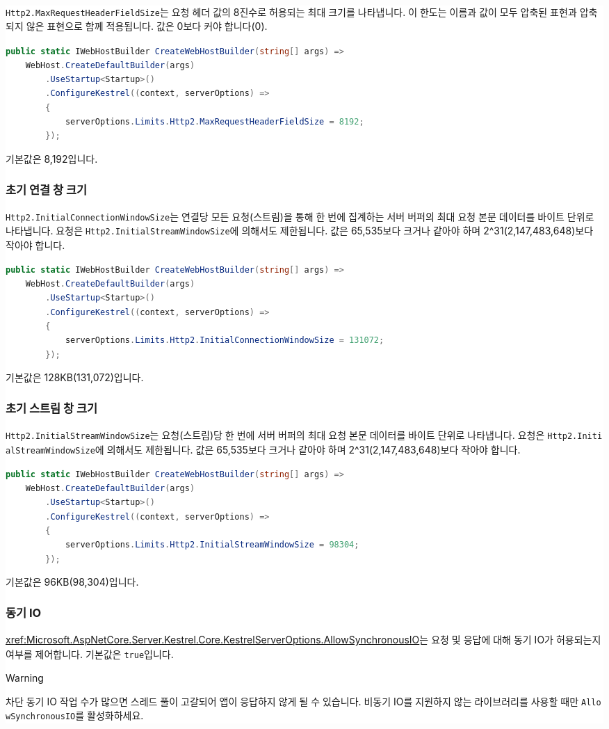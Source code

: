 `Http2.MaxRequestHeaderFieldSize`는 요청 헤더 값의 8진수로 허용되는 최대 크기를 나타냅니다. 이 한도는 이름과 값이 모두 압축된 표현과 압축되지 않은 표현으로 함께 적용됩니다. 값은 0보다 커야 합니다(0).

```csharp
public static IWebHostBuilder CreateWebHostBuilder(string[] args) =>
    WebHost.CreateDefaultBuilder(args)
        .UseStartup<Startup>()
        .ConfigureKestrel((context, serverOptions) =>
        {
            serverOptions.Limits.Http2.MaxRequestHeaderFieldSize = 8192;
        });
```

기본값은 8,192입니다.

### <a name="initial-connection-window-size"></a>초기 연결 창 크기

`Http2.InitialConnectionWindowSize`는 연결당 모든 요청(스트림)을 통해 한 번에 집계하는 서버 버퍼의 최대 요청 본문 데이터를 바이트 단위로 나타냅니다. 요청은 `Http2.InitialStreamWindowSize`에 의해서도 제한됩니다. 값은 65,535보다 크거나 같아야 하며 2^31(2,147,483,648)보다 작아야 합니다.

```csharp
public static IWebHostBuilder CreateWebHostBuilder(string[] args) =>
    WebHost.CreateDefaultBuilder(args)
        .UseStartup<Startup>()
        .ConfigureKestrel((context, serverOptions) =>
        {
            serverOptions.Limits.Http2.InitialConnectionWindowSize = 131072;
        });
```

기본값은 128KB(131,072)입니다.

### <a name="initial-stream-window-size"></a>초기 스트림 창 크기

`Http2.InitialStreamWindowSize`는 요청(스트림)당 한 번에 서버 버퍼의 최대 요청 본문 데이터를 바이트 단위로 나타냅니다. 요청은 `Http2.InitialStreamWindowSize`에 의해서도 제한됩니다. 값은 65,535보다 크거나 같아야 하며 2^31(2,147,483,648)보다 작아야 합니다.

```csharp
public static IWebHostBuilder CreateWebHostBuilder(string[] args) =>
    WebHost.CreateDefaultBuilder(args)
        .UseStartup<Startup>()
        .ConfigureKestrel((context, serverOptions) =>
        {
            serverOptions.Limits.Http2.InitialStreamWindowSize = 98304;
        });
```

기본값은 96KB(98,304)입니다.

### <a name="synchronous-io"></a>동기 IO

<xref:Microsoft.AspNetCore.Server.Kestrel.Core.KestrelServerOptions.AllowSynchronousIO>는 요청 및 응답에 대해 동기 IO가 허용되는지 여부를 제어합니다. 기본값은 `true`입니다.

> [!WARNING]
> 차단 동기 IO 작업 수가 많으면 스레드 풀이 고갈되어 앱이 응답하지 않게 될 수 있습니다. 비동기 IO를 지원하지 않는 라이브러리를 사용할 때만 `AllowSynchronousIO`를 활성화하세요.
